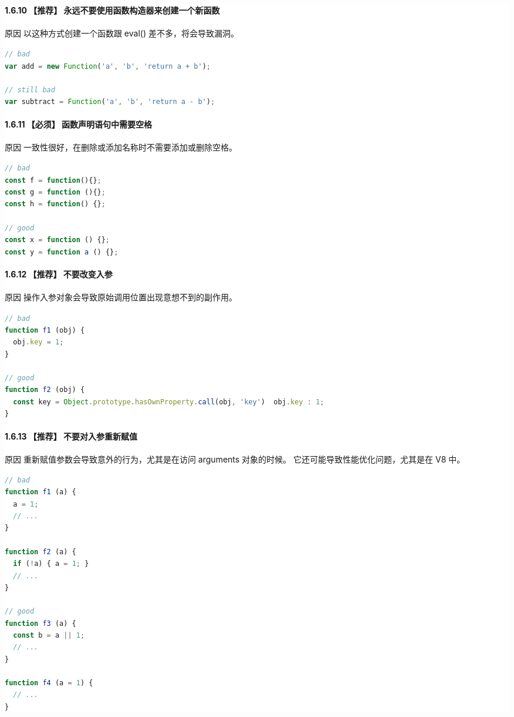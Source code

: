 #### 1.6.10 【推荐】 永远不要使用函数构造器来创建一个新函数

原因 以这种方式创建一个函数跟 eval() 差不多，将会导致漏洞。

```js
// bad
var add = new Function('a', 'b', 'return a + b');

// still bad
var subtract = Function('a', 'b', 'return a - b');
```

#### 1.6.11 【必须】 函数声明语句中需要空格

原因 一致性很好，在删除或添加名称时不需要添加或删除空格。

```js
// bad
const f = function(){};
const g = function (){};
const h = function() {};

// good
const x = function () {};
const y = function a () {};
```

#### 1.6.12 【推荐】 不要改变入参

原因 操作入参对象会导致原始调用位置出现意想不到的副作用。

```js
// bad
function f1 (obj) {
  obj.key = 1;
}

// good
function f2 (obj) {
  const key = Object.prototype.hasOwnProperty.call(obj, 'key')  obj.key : 1;
}
```

#### 1.6.13 【推荐】 不要对入参重新赋值

原因 重新赋值参数会导致意外的行为，尤其是在访问 arguments 对象的时候。 它还可能导致性能优化问题，尤其是在 V8 中。

```js
// bad
function f1 (a) {
  a = 1;
  // ...
}

function f2 (a) {
  if (!a) { a = 1; }
  // ...
}

// good
function f3 (a) {
  const b = a || 1;
  // ...
}

function f4 (a = 1) {
  // ...
}
```